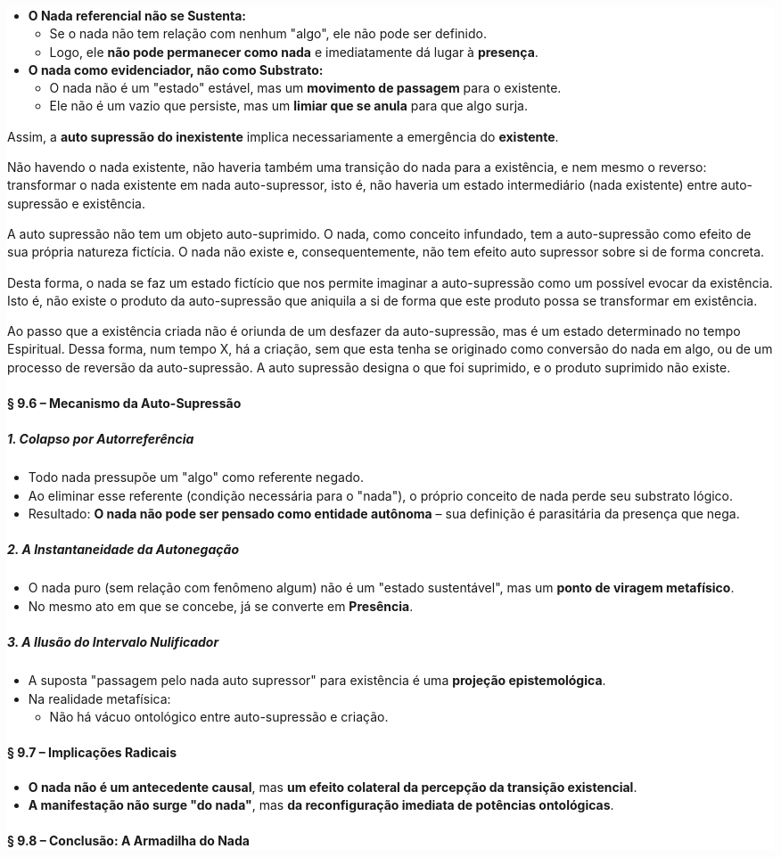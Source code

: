 -   **O Nada referencial não se Sustenta:**
    -   Se o nada não tem relação com nenhum "algo", ele não pode ser definido.
    -   Logo, ele **não pode permanecer como nada** e imediatamente dá lugar à **presença**.
-   **O nada como evidenciador, não como Substrato:**
    -   O nada não é um "estado" estável, mas um **movimento de passagem** para o existente.
    -   Ele não é um vazio que persiste, mas um **limiar que se anula** para que algo surja.

Assim, a **auto supressão do inexistente** implica necessariamente a emergência do **existente**.

Não havendo o nada existente, não haveria também uma transição do nada para a existência, e nem mesmo o reverso: transformar o nada existente em nada auto-supressor, isto é, não haveria um estado intermediário (nada existente) entre auto-supressão e existência.

A auto supressão não tem um objeto auto-suprimido. O nada, como conceito infundado, tem a auto-supressão como efeito de sua própria natureza fictícia. O nada não existe e, consequentemente, não tem efeito auto supressor sobre si de forma concreta.

Desta forma, o nada se faz um estado fictício que nos permite imaginar a auto-supressão como um possível evocar da existência. Isto é, não existe o produto da auto-supressão que aniquila a si de forma que este produto possa se transformar em existência.

Ao passo que a existência criada não é oriunda de um desfazer da auto-supressão, mas é um estado determinado no tempo Espiritual. Dessa forma, num tempo X, há a criação, sem que esta tenha se originado como conversão do nada em algo, ou de um processo de reversão da auto-supressão. A auto supressão designa o que foi suprimido, e o produto suprimido não existe.

#### **§ 9.6 – Mecanismo da Auto-Supressão**

##### **1. Colapso por Autorreferência**
-   Todo nada pressupõe um "algo" como referente negado.
-   Ao eliminar esse referente (condição necessária para o "nada"), o próprio conceito de nada perde seu substrato lógico.
-   Resultado: **O nada não pode ser pensado como entidade autônoma** – sua definição é parasitária da presença que nega.

##### **2. A Instantaneidade da Autonegação**
-   O nada puro (sem relação com fenômeno algum) não é um "estado sustentável", mas um **ponto de viragem metafísico**.
-   No mesmo ato em que se concebe, já se converte em **Presência**.

##### **3. A Ilusão do Intervalo Nulificador**
-   A suposta "passagem pelo nada auto supressor" para existência é uma **projeção epistemológica**.
-   Na realidade metafísica:
    -   Não há vácuo ontológico entre auto-supressão e criação.

#### **§ 9.7 – Implicações Radicais**

-   **O nada não é um antecedente causal**, mas **um efeito colateral da percepção da transição existencial**.
-   **A manifestação não surge "do nada"**, mas **da reconfiguração imediata de potências ontológicas**.

#### **§ 9.8 – Conclusão: A Armadilha do Nada**
